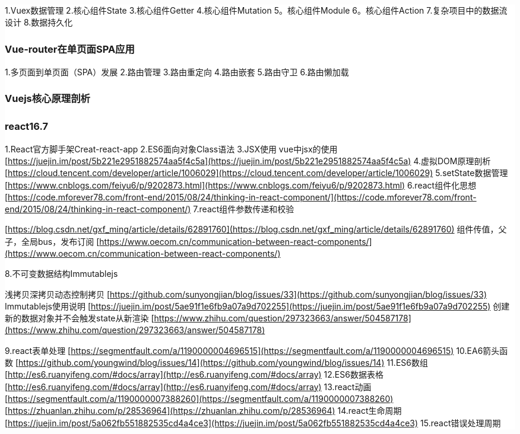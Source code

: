 1.Vuex数据管理
2.核心组件State
3.核心组件Getter
4.核心组件Mutation
5。核心组件Module
6。核心组件Action
7.复杂项目中的数据流设计
8.数据持久化

### Vue-router在单页面SPA应用
1.多页面到单页面（SPA）发展
2.路由管理
3.路由重定向
4.路由嵌套
5.路由守卫
6.路由懒加载

### Vuejs核心原理剖析

### react16.7 
1.React官方脚手架Creat-react-app
2.ES6面向对象Class语法
3.JSX使用
vue中jsx的使用
[https://juejin.im/post/5b221e2951882574aa5f4c5a](https://juejin.im/post/5b221e2951882574aa5f4c5a)
4.虚拟DOM原理剖析
[https://cloud.tencent.com/developer/article/1006029](https://cloud.tencent.com/developer/article/1006029)
5.setState数据管理
[https://www.cnblogs.com/feiyu6/p/9202873.html](https://www.cnblogs.com/feiyu6/p/9202873.html)
6.react组件化思想
[https://code.mforever78.com/front-end/2015/08/24/thinking-in-react-component/](https://code.mforever78.com/front-end/2015/08/24/thinking-in-react-component/)
7.react组件参数传递和校验

[https://blog.csdn.net/gxf_ming/article/details/62891760](https://blog.csdn.net/gxf_ming/article/details/62891760)
组件传值，父子，全局bus，发布订阅
[https://www.oecom.cn/communication-between-react-components/](https://www.oecom.cn/communication-between-react-components/)

8.不可变数据结构Immutablejs

浅拷贝深拷贝动态控制拷贝
[https://github.com/sunyongjian/blog/issues/33](https://github.com/sunyongjian/blog/issues/33)
Immutablejs使用说明
[https://juejin.im/post/5ae91f1e6fb9a07a9d702255](https://juejin.im/post/5ae91f1e6fb9a07a9d702255)
创建新的数据对象并不会触发state从新渲染
[https://www.zhihu.com/question/297323663/answer/504587178](https://www.zhihu.com/question/297323663/answer/504587178)

9.react表单处理
[https://segmentfault.com/a/1190000004696515](https://segmentfault.com/a/1190000004696515)
10.EA6箭头函数
[https://github.com/youngwind/blog/issues/14](https://github.com/youngwind/blog/issues/14)
11.ES6数组
[http://es6.ruanyifeng.com/#docs/array](http://es6.ruanyifeng.com/#docs/array)
12.ES6数据表格
[http://es6.ruanyifeng.com/#docs/array](http://es6.ruanyifeng.com/#docs/array)
13.react动画
[https://segmentfault.com/a/1190000007388260](https://segmentfault.com/a/1190000007388260)
[https://zhuanlan.zhihu.com/p/28536964](https://zhuanlan.zhihu.com/p/28536964)
14.react生命周期
[https://juejin.im/post/5a062fb551882535cd4a4ce3](https://juejin.im/post/5a062fb551882535cd4a4ce3)
15.react错误处理周期